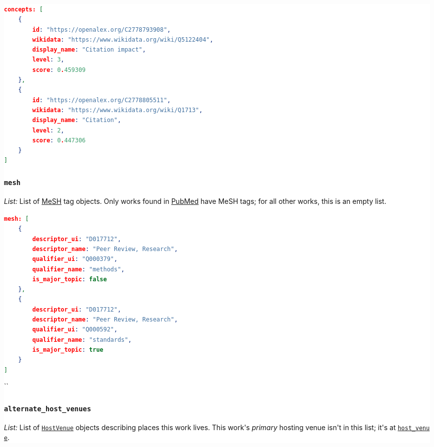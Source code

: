 ```json
concepts: [
    {
        id: "https://openalex.org/C2778793908",
        wikidata: "https://www.wikidata.org/wiki/Q5122404",
        display_name: "Citation impact",
        level: 3,
        score: 0.459309
    },
    {
        id: "https://openalex.org/C2778805511",
        wikidata: "https://www.wikidata.org/wiki/Q1713",
        display_name: "Citation",
        level: 2,
        score: 0.447306
    }
]
```



### `mesh`

_List:_ List of [MeSH](https://www.nlm.nih.gov/mesh/meshhome.html) tag objects. Only works found in [PubMed](https://pubmed.ncbi.nlm.nih.gov) have MeSH tags; for all other works, this is an empty list.

```json
mesh: [
    {
        descriptor_ui: "D017712",
        descriptor_name: "Peer Review, Research",
        qualifier_ui: "Q000379",
        qualifier_name: "methods",
        is_major_topic: false
    },
    {
        descriptor_ui: "D017712",
        descriptor_name: "Peer Review, Research",
        qualifier_ui: "Q000592",
        qualifier_name: "standards",
        is_major_topic: true
    }
]
```

``

### `alternate_host_venues`

_List:_ List of [`HostVenue`](work.md#the-hostvenue-object) objects describing places this work lives. This work's _primary_ hosting venue isn't in this list; it's at [`host_venue`](work.md#host\_venue).&#x20;
